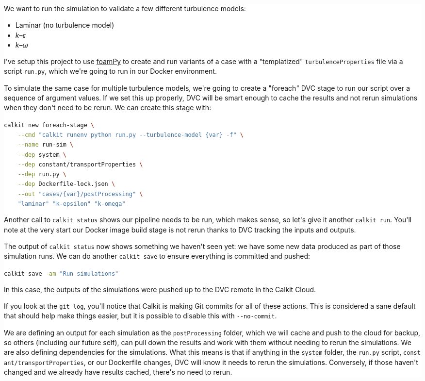 We want to run the simulation to validate a few different turbulence models:

- Laminar (no turbulence model)
- $k$–$\epsilon$
- $k$–$\omega$

I've setup this project to use [foamPy](https://github.com/petebachant/foamPy)
to create and run variants of a case with a "templatized"
`turbulenceProperties` file via a script `run.py`,
which we're going to run in our Docker environment.

To simulate the same case for multiple turbulence models,
we're going to create a "foreach" DVC stage to run our
script over a sequence of argument values.
If we set this up properly, DVC will be smart enough to cache the results
and not rerun simulations when they don't need to be rerun.
We can create this stage with:

```sh
calkit new foreach-stage \
    --cmd "calkit runenv python run.py --turbulence-model {var} -f" \
    --name run-sim \
    --dep system \
    --dep constant/transportProperties \
    --dep run.py \
    --dep Dockerfile-lock.json \
    --out "cases/{var}/postProcessing" \
    "laminar" "k-epsilon" "k-omega"
```

Another call to `calkit status` shows our pipeline needs to be run,
which makes sense, so let's give it another `calkit run`.
You'll note at the very start our Docker image build stage is not rerun
thanks to DVC tracking the inputs and outputs.

The output of `calkit status` now shows something we haven't seen yet:
we have some new data produced as part of those simulation runs.
We can do another `calkit save` to ensure everything is committed and
pushed:

```sh
calkit save -am "Run simulations"
```

In this case, the outputs of the simulations were pushed up to the DVC remote
in the Calkit Cloud.

If you look at the `git log`, you'll notice that Calkit is making Git
commits for all of these actions.
This is considered a sane default that should help make things easier,
but it is possible to disable this with `--no-commit`.

We are defining an output for each simulation as the `postProcessing` folder,
which we will cache and push to the cloud for backup,
so others (including our future self),
can pull down the results and work with them without needing to rerun
the simulations.
We are also defining dependencies for the simulations.
What this means is that if anything in the `system` folder, the `run.py`
script, `constant/transportProperties`, or our Dockerfile changes,
DVC will know it needs to rerun the simulations.
Conversely, if those haven't changed and we already have results cached,
there's no need to rerun.

